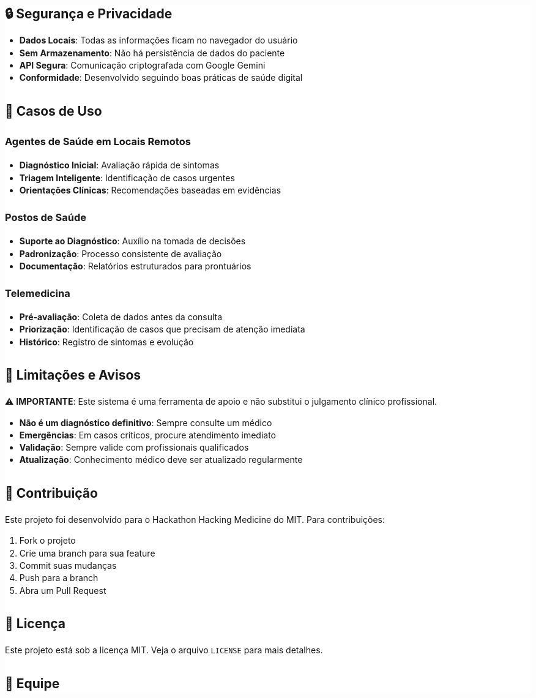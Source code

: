 ## 🔒 Segurança e Privacidade

- **Dados Locais**: Todas as informações ficam no navegador do usuário
- **Sem Armazenamento**: Não há persistência de dados do paciente
- **API Segura**: Comunicação criptografada com Google Gemini
- **Conformidade**: Desenvolvido seguindo boas práticas de saúde digital

## 🎯 Casos de Uso

### Agentes de Saúde em Locais Remotos
- **Diagnóstico Inicial**: Avaliação rápida de sintomas
- **Triagem Inteligente**: Identificação de casos urgentes
- **Orientações Clínicas**: Recomendações baseadas em evidências

### Postos de Saúde
- **Suporte ao Diagnóstico**: Auxílio na tomada de decisões
- **Padronização**: Processo consistente de avaliação
- **Documentação**: Relatórios estruturados para prontuários

### Telemedicina
- **Pré-avaliação**: Coleta de dados antes da consulta
- **Priorização**: Identificação de casos que precisam de atenção imediata
- **Histórico**: Registro de sintomas e evolução

## 🚨 Limitações e Avisos

⚠️ **IMPORTANTE**: Este sistema é uma ferramenta de apoio e não substitui o julgamento clínico profissional.

- **Não é um diagnóstico definitivo**: Sempre consulte um médico
- **Emergências**: Em casos críticos, procure atendimento imediato
- **Validação**: Sempre valide com profissionais qualificados
- **Atualização**: Conhecimento médico deve ser atualizado regularmente

## 🤝 Contribuição

Este projeto foi desenvolvido para o Hackathon Hacking Medicine do MIT. Para contribuições:

1. Fork o projeto
2. Crie uma branch para sua feature
3. Commit suas mudanças
4. Push para a branch
5. Abra um Pull Request

## 📄 Licença

Este projeto está sob a licença MIT. Veja o arquivo `LICENSE` para mais detalhes.

## 👥 Equipe
